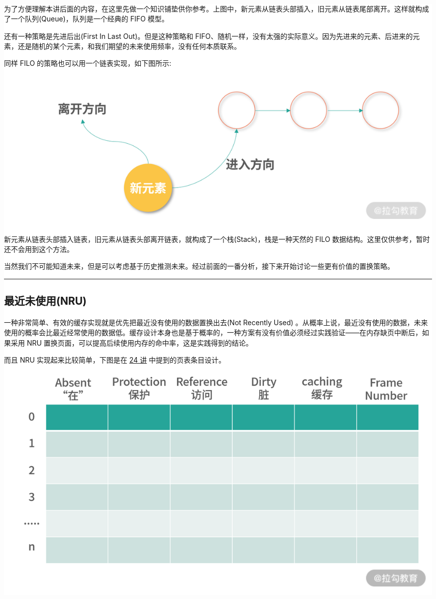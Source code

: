 为了方便理解本讲后面的内容，在这里先做一个知识铺垫供你参考。上图中，新元素从链表头部插入，旧元素从链表尾部离开。这样就构成了一个队列(Queue)，队列是一个经典的 FIFO 模型。

还有一种策略是先进后出(First In Last Out)。但是这种策略和 FIFO、随机一样，没有太强的实际意义。因为先进来的元素、后进来的元素，还是随机的某个元素，和我们期望的未来使用频率，没有任何本质联系。

同样 FILO 的策略也可以用一个链表实现，如下图所示:

![](../../images/module_5/26_2.png)

新元素从链表头部插入链表，旧元素从链表头部离开链表，就构成了一个栈(Stack)，栈是一种天然的 FILO 数据结构。这里仅供参考，暂时还不会用到这个方法。

当然我们不可能知道未来，但是可以考虑基于历史推测未来。经过前面的一番分析，接下来开始讨论一些更有价值的置换策略。

---

## 最近未使用(NRU)

一种非常简单、有效的缓存实现就是优先把最近没有使用的数据置换出去(Not Recently Used)
。从概率上说，最近没有使用的数据，未来使用的概率会比最近经常使用的数据低。缓存设计本身也是基于概率的，一种方案有没有价值必须经过实践验证——在内存缺页中断后，如果采用 NRU 置换页面，可以提高后续使用内存的命中率，这是实践得到的结论。

而且 NRU 实现起来比较简单，下图是在 [24 讲]() 中提到的页表条目设计。

![](../../images/module_5/26_3.png)
